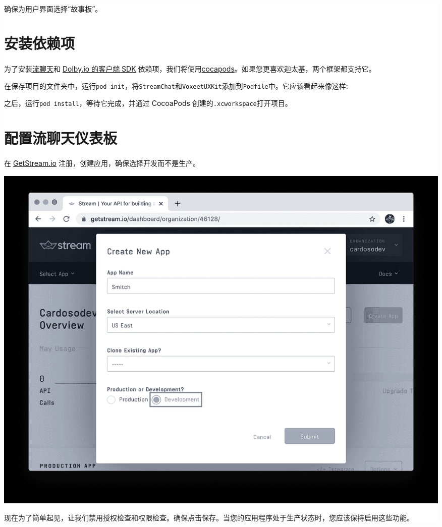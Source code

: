 确保为用户界面选择“故事板”。

# 安装依赖项

为了安装[流聊天](https://github.com/getstream/stream-chat-swift)和 [Dolby.io 的客户端 SDK](https://github.com/voxeet/voxeet-sdk-ios) 依赖项，我们将使用[cocapods](https://cocoapods.org/)。如果您更喜欢迦太基，两个框架都支持它。

在保存项目的文件夹中，运行`pod init`，将`StreamChat`和`VoxeetUXKit`添加到`Podfile`中。它应该看起来像这样:

之后，运行`pod install`，等待它完成，并通过 CocoaPods 创建的`.xcworkspace`打开项目。

# 配置流聊天仪表板

在 [GetStream.io](https://getstream.io) 注册，创建应用，确保选择开发而不是生产。

![](img/1cdaed00c2b267a428f5c7130671ee26.png)

现在为了简单起见，让我们禁用授权检查和权限检查。确保点击保存。当您的应用程序处于生产状态时，您应该保持启用这些功能。
